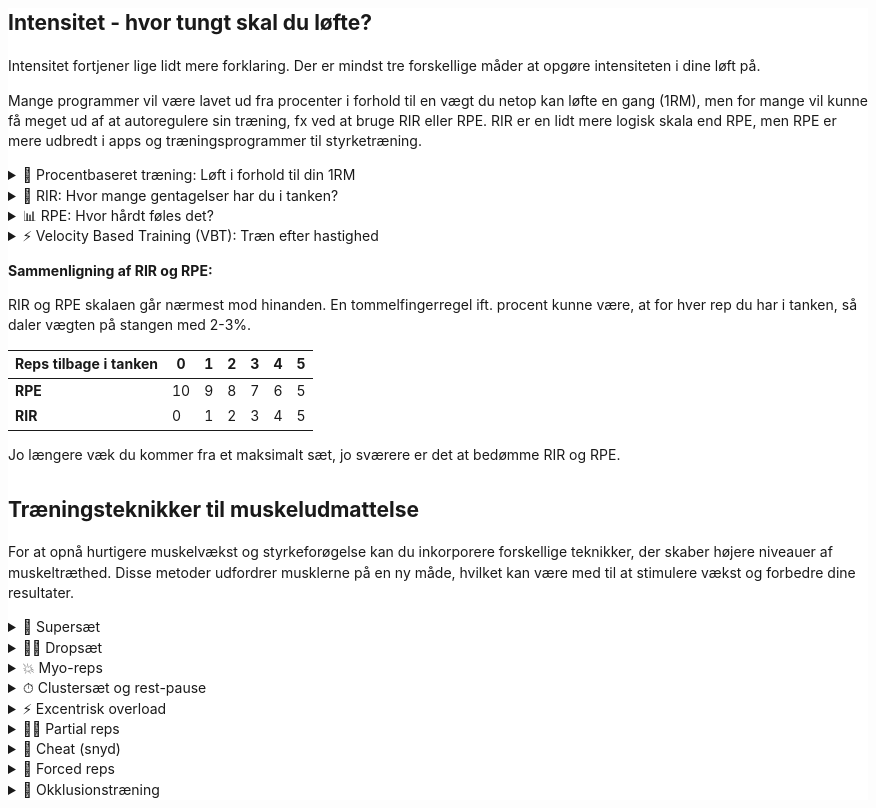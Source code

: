 ## Intensitet - hvor tungt skal du løfte?

Intensitet fortjener lige lidt mere forklaring. Der er mindst tre forskellige måder at opgøre intensiteten i dine løft på.

Mange programmer vil være lavet ud fra procenter i forhold til en vægt du netop kan løfte en gang (1RM), men for mange vil kunne få meget ud af at autoregulere sin træning, fx ved at bruge RIR eller RPE. RIR er en lidt mere logisk skala end RPE, men RPE er mere udbredt i apps og træningsprogrammer til styrketræning.

<details markdown="1" class="faq"><summary>📏 Procentbaseret træning: Løft i forhold til din 1RM</summary></details>

<details markdown="1" class="faq"><summary>🔄 RIR: Hvor mange gentagelser har du i tanken?</summary></details>

<details markdown="1" class="faq"><summary>📊 RPE: Hvor hårdt føles det?</summary></details>

<details markdown="1" class="faq"><summary>⚡ Velocity Based Training (VBT): Træn efter hastighed</summary></details>

**Sammenligning af RIR og RPE:**

RIR og RPE skalaen går nærmest mod hinanden. En tommelfingerregel ift. procent kunne være, at for hver rep du har i tanken, så daler vægten på stangen med 2-3%.

| **Reps tilbage i tanken**    | 0   | 1   | 2   | 3   | 4   | 5   |
| --- | --- | --- | --- | --- | --- | --- |
| **RPE** | 10  | 9   | 8   | 7   | 6   | 5   |
| **RIR** | 0   | 1   | 2   | 3   | 4   | 5   |

Jo længere væk du kommer fra et maksimalt sæt, jo sværere er det at bedømme RIR og RPE.

## Træningsteknikker til muskeludmattelse

For at opnå hurtigere muskelvækst og styrkeforøgelse kan du inkorporere forskellige teknikker, der skaber højere niveauer af muskeltræthed. Disse metoder udfordrer musklerne på en ny måde, hvilket kan være med til at stimulere vækst og forbedre dine resultater.

<details markdown="1" class="faq"><summary>🔄 Supersæt</summary></details>

<details markdown="1" class="faq"><summary>🏋️‍♀️ Dropsæt</summary></details>

<details markdown="1" class="faq"><summary>💥 Myo-reps</summary></details>

<details markdown="1" class="faq"><summary>⏱ Clustersæt og rest-pause</summary></details>

<details markdown="1" class="faq"><summary>⚡ Excentrisk overload</summary></details>

<details markdown="1" class="faq"><summary>🤸‍♂️ Partial reps</summary></details>

<details markdown="1" class="faq"><summary>🤔 Cheat (snyd)</summary></details>

<details markdown="1" class="faq"><summary>💪 Forced reps</summary></details>

<details markdown="1" class="faq"><summary>🦵 Okklusionstræning</summary></details>
